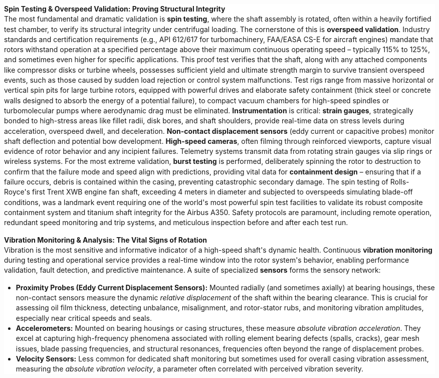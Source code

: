 **Spin Testing & Overspeed Validation: Proving Structural Integrity**  
The most fundamental and dramatic validation is **spin testing**, where the shaft assembly is rotated, often within a heavily fortified test chamber, to verify its structural integrity under centrifugal loading. The cornerstone of this is **overspeed validation**. Industry standards and certification requirements (e.g., API 612/617 for turbomachinery, FAA/EASA CS-E for aircraft engines) mandate that rotors withstand operation at a specified percentage above their maximum continuous operating speed – typically 115% to 125%, and sometimes even higher for specific applications. This proof test verifies that the shaft, along with any attached components like compressor disks or turbine wheels, possesses sufficient yield and ultimate strength margin to survive transient overspeed events, such as those caused by sudden load rejection or control system malfunctions. Test rigs range from massive horizontal or vertical spin pits for large turbine rotors, equipped with powerful drives and elaborate safety containment (thick steel or concrete walls designed to absorb the energy of a potential failure), to compact vacuum chambers for high-speed spindles or turbomolecular pumps where aerodynamic drag must be eliminated. **Instrumentation** is critical: **strain gauges**, strategically bonded to high-stress areas like fillet radii, disk bores, and shaft shoulders, provide real-time data on stress levels during acceleration, overspeed dwell, and deceleration. **Non-contact displacement sensors** (eddy current or capacitive probes) monitor shaft deflection and potential bow development. **High-speed cameras**, often filming through reinforced viewports, capture visual evidence of rotor behavior and any incipient failures. Telemetry systems transmit data from rotating strain gauges via slip rings or wireless systems. For the most extreme validation, **burst testing** is performed, deliberately spinning the rotor to destruction to confirm that the failure mode and speed align with predictions, providing vital data for **containment design** – ensuring that if a failure occurs, debris is contained within the casing, preventing catastrophic secondary damage. The spin testing of Rolls-Royce's first Trent XWB engine fan shaft, exceeding 4 meters in diameter and subjected to overspeeds simulating blade-off conditions, was a landmark event requiring one of the world's most powerful spin test facilities to validate its robust composite containment system and titanium shaft integrity for the Airbus A350. Safety protocols are paramount, including remote operation, redundant speed monitoring and trip systems, and meticulous inspection before and after each test run.

**Vibration Monitoring & Analysis: The Vital Signs of Rotation**  
Vibration is the most sensitive and informative indicator of a high-speed shaft's dynamic health. Continuous **vibration monitoring** during testing and operational service provides a real-time window into the rotor system's behavior, enabling performance validation, fault detection, and predictive maintenance. A suite of specialized **sensors** forms the sensory network:
*   **Proximity Probes (Eddy Current Displacement Sensors):** Mounted radially (and sometimes axially) at bearing housings, these non-contact sensors measure the dynamic *relative displacement* of the shaft within the bearing clearance. This is crucial for assessing oil film thickness, detecting unbalance, misalignment, and rotor-stator rubs, and monitoring vibration amplitudes, especially near critical speeds and seals.
*   **Accelerometers:** Mounted on bearing housings or casing structures, these measure *absolute vibration acceleration*. They excel at capturing high-frequency phenomena associated with rolling element bearing defects (spalls, cracks), gear mesh issues, blade passing frequencies, and structural resonances, frequencies often beyond the range of displacement probes.
*   **Velocity Sensors:** Less common for dedicated shaft monitoring but sometimes used for overall casing vibration assessment, measuring the *absolute vibration velocity*, a parameter often correlated with perceived vibration severity.